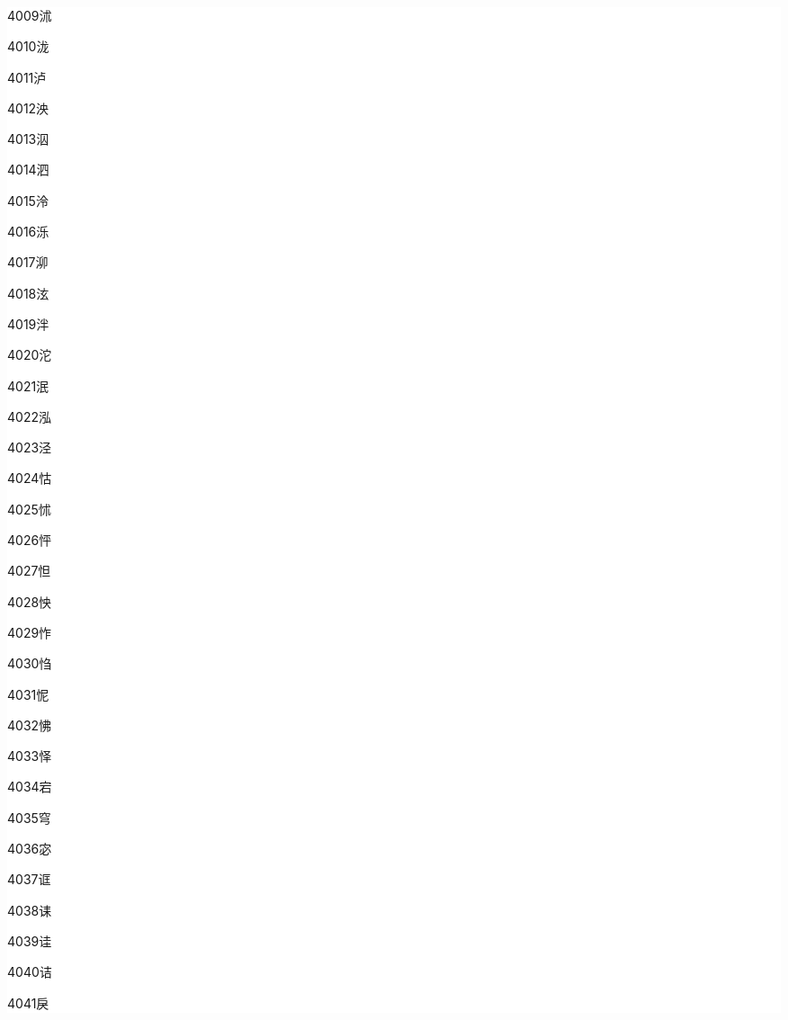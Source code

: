 4009沭

4010泷

4011泸

4012泱

4013泅

4014泗

4015泠

4016泺

4017泖

4018泫

4019泮

4020沱

4021泯

4022泓

4023泾

4024怙

4025怵

4026怦

4027怛

4028怏

4029怍

4030㤘

4031怩

4032怫

4033怿

4034宕

4035穹

4036宓

4037诓

4038诔

4039诖

4040诘

4041戾
